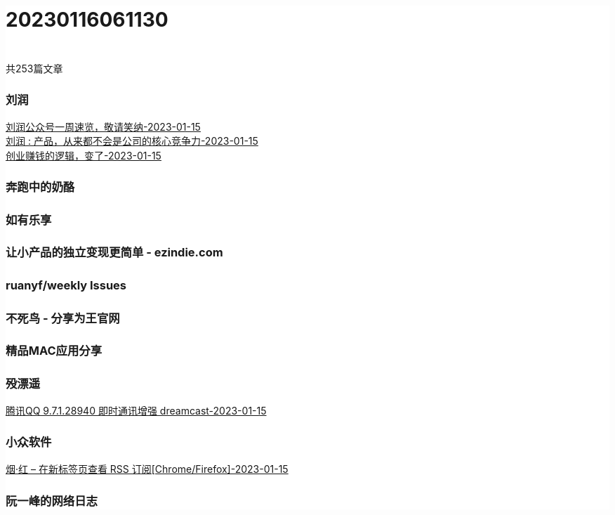 <h1>20230116061130</h1><br/>共253篇文章


###  刘润

<a target=_blank rel=nofollow href="https://mp.weixin.qq.com/s/6hU6Y4u-VY9Y8fEDTGsbGQ" >刘润公众号一周速览，敬请笑纳-2023-01-15</a><br/><a target=_blank rel=nofollow href="https://mp.weixin.qq.com/s/tYZC6rcCuE7i1xqWUHEYvg" >刘润 : 产品，从来都不会是公司的核心竞争力-2023-01-15</a><br/><a target=_blank rel=nofollow href="https://mp.weixin.qq.com/s/dsBTUcmgPAjjnr1dUi8pNA" >创业赚钱的逻辑，变了-2023-01-15</a><br/>



###  奔跑中的奶酪





###  如有乐享





###  让小产品的独立变现更简单 - ezindie.com





###  ruanyf/weekly Issues







###  不死鸟 - 分享为王官网





###  精品MAC应用分享





###  殁漂遥

<a target=_blank rel=nofollow href="https://www.mpyit.com/qq9dreamcast.html" >腾讯QQ 9.7.1.28940 即时通讯增强 dreamcast-2023-01-15</a><br/>



###  小众软件

<a target=_blank rel=nofollow href="https://www.appinn.com/yan-hong-rss-reader-in-new-tab/" >烟·红 – 在新标签页查看 RSS 订阅[Chrome/Firefox]-2023-01-15</a><br/>



###  阮一峰的网络日志
